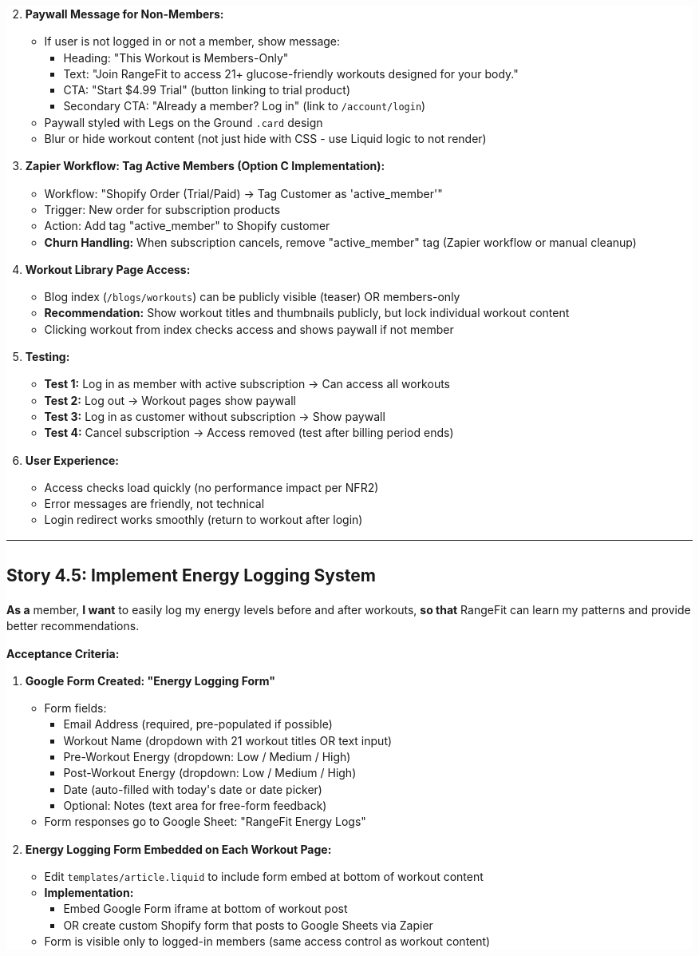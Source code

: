 2. **Paywall Message for Non-Members:**
   - If user is not logged in or not a member, show message:
     - Heading: "This Workout is Members-Only"
     - Text: "Join RangeFit to access 21+ glucose-friendly workouts designed for your body."
     - CTA: "Start $4.99 Trial" (button linking to trial product)
     - Secondary CTA: "Already a member? Log in" (link to `/account/login`)
   - Paywall styled with Legs on the Ground `.card` design
   - Blur or hide workout content (not just hide with CSS - use Liquid logic to not render)

3. **Zapier Workflow: Tag Active Members (Option C Implementation):**
   - Workflow: "Shopify Order (Trial/Paid) → Tag Customer as 'active_member'"
   - Trigger: New order for subscription products
   - Action: Add tag "active_member" to Shopify customer
   - **Churn Handling:** When subscription cancels, remove "active_member" tag (Zapier workflow or manual cleanup)

4. **Workout Library Page Access:**
   - Blog index (`/blogs/workouts`) can be publicly visible (teaser) OR members-only
   - **Recommendation:** Show workout titles and thumbnails publicly, but lock individual workout content
   - Clicking workout from index checks access and shows paywall if not member

5. **Testing:**
   - **Test 1:** Log in as member with active subscription → Can access all workouts
   - **Test 2:** Log out → Workout pages show paywall
   - **Test 3:** Log in as customer without subscription → Show paywall
   - **Test 4:** Cancel subscription → Access removed (test after billing period ends)

6. **User Experience:**
   - Access checks load quickly (no performance impact per NFR2)
   - Error messages are friendly, not technical
   - Login redirect works smoothly (return to workout after login)

---

## Story 4.5: Implement Energy Logging System

**As a** member,
**I want** to easily log my energy levels before and after workouts,
**so that** RangeFit can learn my patterns and provide better recommendations.

**Acceptance Criteria:**

1. **Google Form Created: "Energy Logging Form"**
   - Form fields:
     - Email Address (required, pre-populated if possible)
     - Workout Name (dropdown with 21 workout titles OR text input)
     - Pre-Workout Energy (dropdown: Low / Medium / High)
     - Post-Workout Energy (dropdown: Low / Medium / High)
     - Date (auto-filled with today's date or date picker)
     - Optional: Notes (text area for free-form feedback)
   - Form responses go to Google Sheet: "RangeFit Energy Logs"

2. **Energy Logging Form Embedded on Each Workout Page:**
   - Edit `templates/article.liquid` to include form embed at bottom of workout content
   - **Implementation:**
     - Embed Google Form iframe at bottom of workout post
     - OR create custom Shopify form that posts to Google Sheets via Zapier
   - Form is visible only to logged-in members (same access control as workout content)
